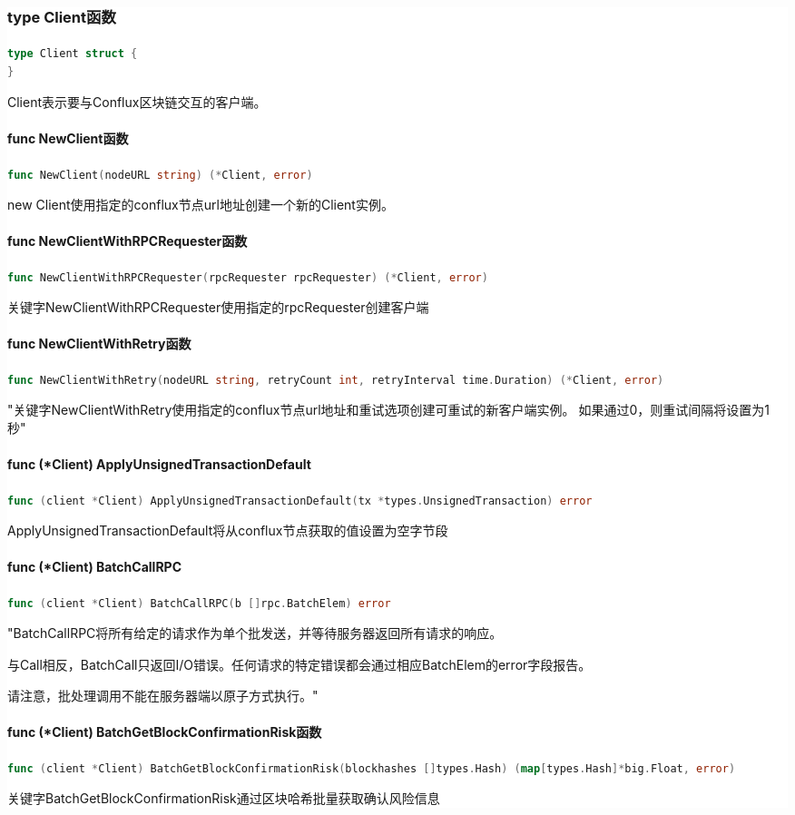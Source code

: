 ### type Client函数

```go
type Client struct {
}
```

Client表示要与Conflux区块链交互的客户端。

#### func NewClient函数

```go
func NewClient(nodeURL string) (*Client, error)
```
new Client使用指定的conflux节点url地址创建一个新的Client实例。

#### func NewClientWithRPCRequester函数

```go
func NewClientWithRPCRequester(rpcRequester rpcRequester) (*Client, error)
```
关键字NewClientWithRPCRequester使用指定的rpcRequester创建客户端

#### func NewClientWithRetry函数

```go
func NewClientWithRetry(nodeURL string, retryCount int, retryInterval time.Duration) (*Client, error)
```
"关键字NewClientWithRetry使用指定的conflux节点url地址和重试选项创建可重试的新客户端实例。
如果通过0，则重试间隔将设置为1秒"

#### func (*Client) ApplyUnsignedTransactionDefault

```go
func (client *Client) ApplyUnsignedTransactionDefault(tx *types.UnsignedTransaction) error
```
ApplyUnsignedTransactionDefault将从conflux节点获取的值设置为空字节段

#### func (*Client) BatchCallRPC

```go
func (client *Client) BatchCallRPC(b []rpc.BatchElem) error
```
"BatchCallRPC将所有给定的请求作为单个批发送，并等待服务器返回所有请求的响应。



与Call相反，BatchCall只返回I/O错误。任何请求的特定错误都会通过相应BatchElem的error字段报告。



请注意，批处理调用不能在服务器端以原子方式执行。"

#### func (*Client) BatchGetBlockConfirmationRisk函数

```go
func (client *Client) BatchGetBlockConfirmationRisk(blockhashes []types.Hash) (map[types.Hash]*big.Float, error)
```
关键字BatchGetBlockConfirmationRisk通过区块哈希批量获取确认风险信息
